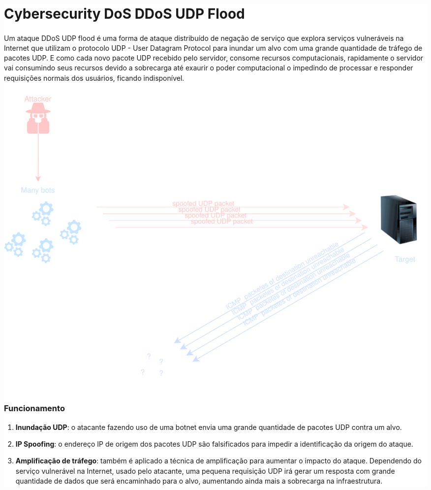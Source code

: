 # Cybersecurity DoS DDoS UDP Flood


Um ataque DDoS UDP flood é uma forma de ataque distribuído de negação de serviço que explora serviços vulneráveis na Internet que utilizam o protocolo UDP - User Datagram Protocol para inundar um alvo com uma grande quantidade de tráfego de pacotes UDP. E como cada novo pacote UDP recebido pelo servidor, consome recursos computacionais, rapidamente o servidor vai consumindo seus recursos devido a sobrecarga até exaurir o poder computacional o impedindo de processar e responder requisições normais dos usuários, ficando indisponível.

![UDPflood.drawio](/images/DDoSUDPflood/UDPflood.drawio.svg)

### Funcionamento

1. **Inundação UDP**: o atacante fazendo uso de uma botnet envia uma grande quantidade de pacotes UDP contra um alvo.

2. **IP Spoofing**: o endereço IP de origem dos pacotes UDP são falsificados para impedir a identificação da origem do ataque.

3. **Amplificação de tráfego**: também é aplicado a técnica de amplificação para aumentar o impacto do ataque. Dependendo do serviço vulnerável na Internet, usado pelo atacante, uma pequena requisição UDP irá gerar um resposta com grande quantidade de dados que será encaminhado para o alvo, aumentando ainda mais a sobrecarga na infraestrutura.
